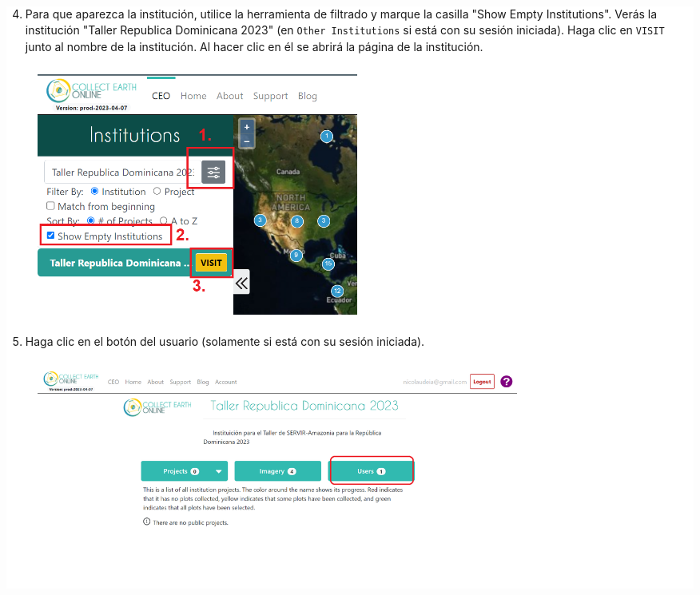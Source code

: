 4. Para que aparezca la institución, utilice la herramienta de filtrado y marque la casilla "Show Empty Institutions". Verás la institución "Taller Republica Dominicana 2023" (en `Other Institutions` si está con su sesión iniciada). Haga clic en `VISIT` junto al nombre de la institución. Al hacer clic en él se abrirá la página de la institución.

    <img align="center" src="../images/ceo/2.png" hspace="15" vspace="10" width="400">

5. Haga clic en el botón del usuario (solamente si está con su sesión iniciada).

    <img align="center" src="../images/ceo/3.png" hspace="15" vspace="10" width="600">
